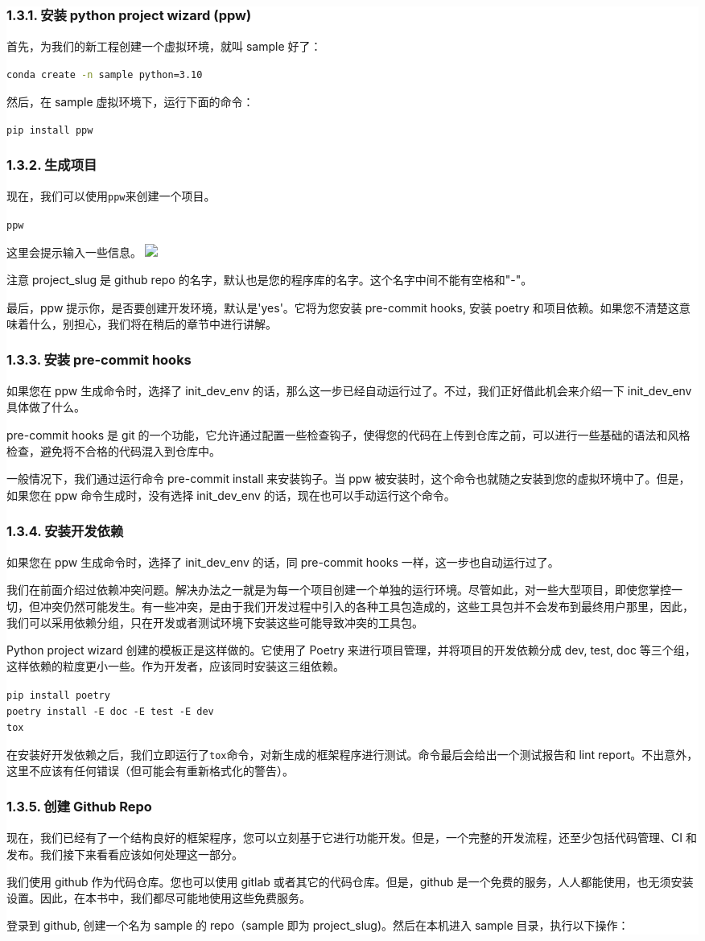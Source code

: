 ### 1.3.1. 安装 python project wizard (ppw)
首先，为我们的新工程创建一个虚拟环境，就叫 sample 好了：
```bash
conda create -n sample python=3.10
```
然后，在 sample 虚拟环境下，运行下面的命令：
```
pip install ppw
```
### 1.3.2. 生成项目
现在，我们可以使用`ppw`来创建一个项目。

```
ppw
```
这里会提示输入一些信息。
![](https://images.jieyu.ai/images/202211/20221224180300.png)

注意 project_slug 是 github repo 的名字，默认也是您的程序库的名字。这个名字中间不能有空格和"-"。

最后，ppw 提示你，是否要创建开发环境，默认是'yes'。它将为您安装 pre-commit hooks, 安装 poetry 和项目依赖。如果您不清楚这意味着什么，别担心，我们将在稍后的章节中进行讲解。

### 1.3.3. 安装 pre-commit hooks
如果您在 ppw 生成命令时，选择了 init_dev_env 的话，那么这一步已经自动运行过了。不过，我们正好借此机会来介绍一下 init_dev_env 具体做了什么。

pre-commit hooks 是 git 的一个功能，它允许通过配置一些检查钩子，使得您的代码在上传到仓库之前，可以进行一些基础的语法和风格检查，避免将不合格的代码混入到仓库中。

一般情况下，我们通过运行命令 pre-commit install 来安装钩子。当 ppw 被安装时，这个命令也就随之安装到您的虚拟环境中了。但是，如果您在 ppw 命令生成时，没有选择 init_dev_env 的话，现在也可以手动运行这个命令。
### 1.3.4. 安装开发依赖
如果您在 ppw 生成命令时，选择了 init_dev_env 的话，同 pre-commit hooks 一样，这一步也自动运行过了。

我们在前面介绍过依赖冲突问题。解决办法之一就是为每一个项目创建一个单独的运行环境。尽管如此，对一些大型项目，即使您掌控一切，但冲突仍然可能发生。有一些冲突，是由于我们开发过程中引入的各种工具包造成的，这些工具包并不会发布到最终用户那里，因此，我们可以采用依赖分组，只在开发或者测试环境下安装这些可能导致冲突的工具包。

Python project wizard 创建的模板正是这样做的。它使用了 Poetry 来进行项目管理，并将项目的开发依赖分成 dev, test, doc 等三个组，这样依赖的粒度更小一些。作为开发者，应该同时安装这三组依赖。

```
pip install poetry
poetry install -E doc -E test -E dev
tox
```
在安装好开发依赖之后，我们立即运行了`tox`命令，对新生成的框架程序进行测试。命令最后会给出一个测试报告和 lint report。不出意外，这里不应该有任何错误（但可能会有重新格式化的警告）。

### 1.3.5. 创建 Github Repo
现在，我们已经有了一个结构良好的框架程序，您可以立刻基于它进行功能开发。但是，一个完整的开发流程，还至少包括代码管理、CI 和发布。我们接下来看看应该如何处理这一部分。

我们使用 github 作为代码仓库。您也可以使用 gitlab 或者其它的代码仓库。但是，github 是一个免费的服务，人人都能使用，也无须安装设置。因此，在本书中，我们都尽可能地使用这些免费服务。

登录到 github, 创建一个名为 sample 的 repo（sample 即为 project_slug)。然后在本机进入 sample 目录，执行以下操作：
